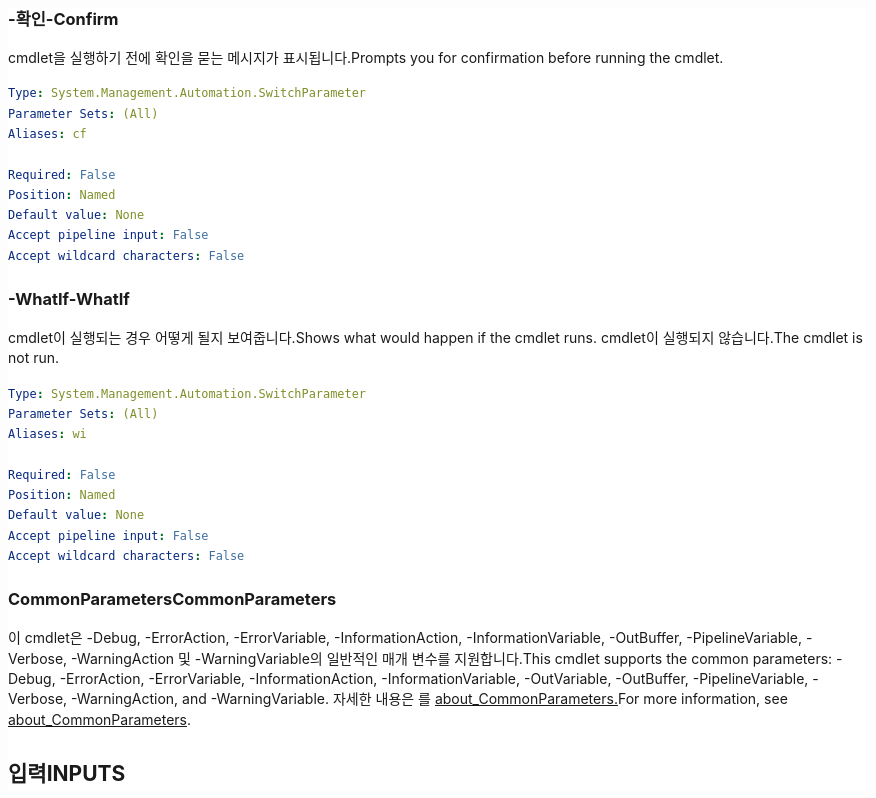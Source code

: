 ### <span data-ttu-id="06afc-129">-확인</span><span class="sxs-lookup"><span data-stu-id="06afc-129">-Confirm</span></span>
<span data-ttu-id="06afc-130">cmdlet을 실행하기 전에 확인을 묻는 메시지가 표시됩니다.</span><span class="sxs-lookup"><span data-stu-id="06afc-130">Prompts you for confirmation before running the cmdlet.</span></span>

```yaml
Type: System.Management.Automation.SwitchParameter
Parameter Sets: (All)
Aliases: cf

Required: False
Position: Named
Default value: None
Accept pipeline input: False
Accept wildcard characters: False
```

### <span data-ttu-id="06afc-131">-WhatIf</span><span class="sxs-lookup"><span data-stu-id="06afc-131">-WhatIf</span></span>
<span data-ttu-id="06afc-132">cmdlet이 실행되는 경우 어떻게 될지 보여줍니다.</span><span class="sxs-lookup"><span data-stu-id="06afc-132">Shows what would happen if the cmdlet runs.</span></span>
<span data-ttu-id="06afc-133">cmdlet이 실행되지 않습니다.</span><span class="sxs-lookup"><span data-stu-id="06afc-133">The cmdlet is not run.</span></span>

```yaml
Type: System.Management.Automation.SwitchParameter
Parameter Sets: (All)
Aliases: wi

Required: False
Position: Named
Default value: None
Accept pipeline input: False
Accept wildcard characters: False
```

### <span data-ttu-id="06afc-134">CommonParameters</span><span class="sxs-lookup"><span data-stu-id="06afc-134">CommonParameters</span></span>
<span data-ttu-id="06afc-135">이 cmdlet은 -Debug, -ErrorAction, -ErrorVariable, -InformationAction, -InformationVariable, -OutBuffer, -PipelineVariable, -Verbose, -WarningAction 및 -WarningVariable의 일반적인 매개 변수를 지원합니다.</span><span class="sxs-lookup"><span data-stu-id="06afc-135">This cmdlet supports the common parameters: -Debug, -ErrorAction, -ErrorVariable, -InformationAction, -InformationVariable, -OutVariable, -OutBuffer, -PipelineVariable, -Verbose, -WarningAction, and -WarningVariable.</span></span> <span data-ttu-id="06afc-136">자세한 내용은 를 [about_CommonParameters.](http://go.microsoft.com/fwlink/?LinkID=113216)</span><span class="sxs-lookup"><span data-stu-id="06afc-136">For more information, see [about_CommonParameters](http://go.microsoft.com/fwlink/?LinkID=113216).</span></span>

## <span data-ttu-id="06afc-137">입력</span><span class="sxs-lookup"><span data-stu-id="06afc-137">INPUTS</span></span>
